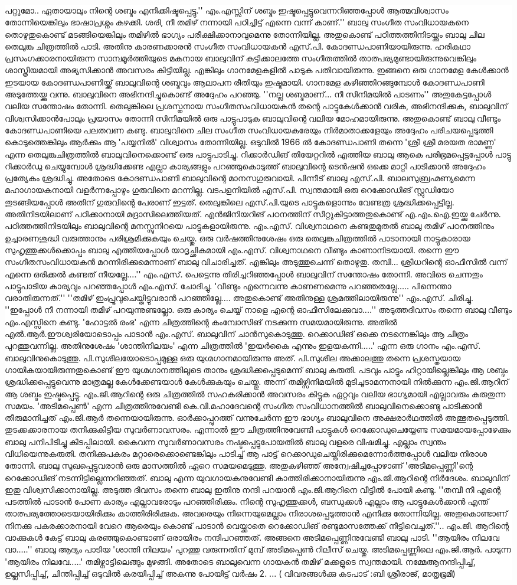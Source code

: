 പറ്റുമോ.. ഏതായാലും നിന്റെ ശബ്ദം എനിക്കിഷ്ടപ്പെട്ടു.'' എം.എസ്സിന് ശബ്ദം ഇഷ്ടപ്പെട്ടുവെന്നറിഞ്ഞപ്പോൾ ആത്മവിശ്വാസം തോന്നിയെങ്കിലും ഭാഷാപ്രശ്നം കുഴക്കി. ശരി, നീ തമിഴ് നന്നായി പഠിച്ചിട്ട് എന്നെ വന്ന് കാണ്.'' ബാലു സംഗീത സംവിധായകനെ തൊഴുതുകൊണ്ട് മടങ്ങിയെങ്കിലും തമിഴിൽ ഭാഗ്യം പരീക്ഷിക്കാനാവുമെന്നു തോന്നിയില്ല. അതുകൊണ്ട് പഠിത്തത്തിനിടയ്ക്കും ബാലു ചില തെലുങ്കു ചിത്രത്തിൽ പാടി. അതിനു കാരണക്കാരൻ സംഗീത സംവിധായകൻ എസ്.പി. കോദണ്ഡപാണിയായിരുന്നു. ഹരികഥാ പ്രസംഗക്കാരനായിരുന്ന സാമ്പമൂർത്തിയുടെ മകനായ ബാലുവിന് കുട്ടിക്കാലത്തേ സംഗീതത്തിൽ താത്പര്യമുണ്ടായിരുന്നുവെങ്കിലും ശാസ്ത്രീയമായി അഭ്യസിക്കാൻ അവസരം കിട്ടിയില്ല. എങ്കിലും ഗാനമേളകളിൽ പാടുക പതിവായിരുന്നു. ഇങ്ങനെ ഒരു ഗാനമേള കേൾക്കാൻ ഇടയായ കോദണ്ഡപാണിയ്ക്ക് ബാലുവിന്റെ ശബ്ദവും ആലാപന രീതിയും ഇഷ്ടമായി. ഗാനമേള കഴിഞ്ഞിറങ്ങുമ്പോൾ കോദണ്ഡപാണി അടുത്തേയ്ക്കു വന്നു. ബാലുവിനെ അഭിനന്ദിച്ചുകൊണ്ട് അദ്ദേഹം പറഞ്ഞു. ''നല്ല ശബ്ദമാണ്... നീ സിനിമയിൽ പാടണം'' അതുകേട്ടപ്പോൾ വലിയ സന്തോഷം തോന്നി. തെലുങ്കിലെ പ്രശസ്തനായ സംഗീതസംവിധായകൻ തന്റെ പാട്ടുകേൾക്കാൻ വരിക, അഭിനന്ദിക്കുക, ബാലുവിന് വിശ്വസിക്കാൻപോലും പ്രയാസം തോന്നി സിനിമയിൽ ഒരു പാട്ടുപാടുക ബാലുവിന്റെ വലിയ മോഹമായിരുന്നു. അതുകൊണ്ട് ബാലു വീണ്ടും കോദണ്ഡപാണിയെ പലതവണ കണ്ടു. ബാലുവിനെ ചില സംഗീത സംവിധായകരേയും നിർമാതാക്കളേയും അദ്ദേഹം പരിചയപ്പെടുത്തി കൊടുത്തെങ്കിലും ആർക്കും ആ 'പയ്യനിൽ' വിശ്വാസം തോന്നിയില്ല. ഒടുവിൽ 1966 ൽ കോദണ്ഡപാണി തന്നെ 'ശ്രീ ശ്രീ മരയത രാമണ്ണ' എന്ന തെലുങ്കുചിത്രത്തിൽ ബാലുവിനെക്കൊണ്ട് ഒരു പാട്ടുപാടിച്ചു. റിക്കാർഡിങ് തിയേറ്ററിൽ എത്തിയ ബാലു ആകെ പരിഭ്രമപ്പെട്ടപ്പോൾ പാട്ടു റിക്കാർഡു ചെയ്യുമ്പോൾ ശ്രദ്ധിക്കേണ്ട എല്ലാ കാര്യങ്ങളും പറഞ്ഞുകൊടുത്ത് ബാലുവിന്റെ ടെൻഷൻ ഒക്കെ മാറ്റി പാടിക്കാൻ അദ്ദേഹം പ്രത്യേകം ശ്രദ്ധിച്ചു. അതോടെ കോദണ്ഡപാണി ബാലുവിന്റെ മാനസഗുരുവായി. പിന്നീട് ബാലു എസ്.പി. ബാലസുബ്രഹ്മണ്യമെന്ന മഹാഗായകനായി വളർന്നപ്പോഴും ഗുരുവിനെ മറന്നില്ല. വടപളനിയിൽ എസ്.പി. സ്വന്തമായി ഒരു റെക്കോഡിങ് സ്റ്റുഡിയോ തുടങ്ങിയപ്പോൾ അതിന് ഗുരുവിന്റെ പേരാണ് ഇട്ടത്. തെലുങ്കിലെ എസ്.പി.യുടെ പാട്ടുകളൊന്നും വേണ്ടത്ര ശ്രദ്ധിക്കപ്പെട്ടില്ല. അതിനിടയിലാണ് പഠിക്കാനായി മദ്രാസിലെത്തിയത്. എൻജിനിയറിങ് പഠനത്തിന് സീറ്റുകിട്ടാത്തതുകൊണ്ട് എ.എം.ഐ.ഇയ്ക്കു ചേർന്നു. പഠിത്തത്തിനിടയിലും ബാലുവിന്റെ മനസ്സുനിറയെ പാട്ടുകളായിരുന്നു. എം.എസ്. വിശ്വനാഥനെ കണ്ടതുമുതൽ ബാലു തമിഴ് പഠനത്തിനും ഉച്ചാരണശുദ്ധി വരുത്താനും പരിശ്രമിക്കുകയും ചെയ്തു. ഒരു വർഷത്തിനുശേഷം ഒരു തെലുങ്കുചിത്രത്തിൽ പാടാനായി നാട്ടുകാരായ സുഹൃത്തുക്കൾക്കൊപ്പം ബാലു എത്തിയപ്പോൾ യാദൃച്ഛികമായി എം.എസ്. വിശ്വനാഥനെ വീണ്ടും കാണാനിടയായി. തന്നെ ഈ സംഗീതസംവിധായകൻ മറന്നിരിക്കുമെന്നാണ് ബാലു വിചാരിച്ചത്. എങ്കിലും അടുത്തുചെന്ന് തൊഴുതു. തമ്പി... ശ്രീധറിന്റെ ഓഫീസിൽ വന്ന് എന്നെ ഒരിക്കൽ കണ്ടത് നീയല്ലേ....'' എം.എസ്. പെട്ടെന്നു തിരിച്ചറിഞ്ഞപ്പോൾ ബാലുവിന് സന്തോഷം തോന്നി. അവിടെ ചെന്നതും പാട്ടുപാടിയ കാര്യവും പറഞ്ഞപ്പോൾ എം.എസ്. ചോദിച്ചു. 'വീണ്ടും എന്നെവന്നു കാണണമെന്നു പറഞ്ഞതല്ലേ..... പിന്നെന്താ വരാതിരുന്നത്.'' ''തമിഴ് ഇംപ്രൂവുചെയ്തിട്ടുവരാൻ പറഞ്ഞില്ലേ.... അതുകൊണ്ട് അതിനുള്ള ശ്രമത്തിലായിരുന്നു'' എം.എസ്. ചിരിച്ചു. ''ഇപ്പോൾ നീ നന്നായി തമിഴ് പറയുന്നുണ്ടല്ലോ. ഒരു കാര്യം ചെയ്യ് നാളെ എന്റെ ഓഫീസിലേക്കുവാ....'' അടുത്തദിവസം തന്നെ ബാലു വീണ്ടും എം.എസ്സിനെ കണ്ടു. 'ഹോട്ടൽ രംഭ' എന്ന ചിത്രത്തിന്റെ കംമ്പോസിങ് നടക്കുന്ന സമയമായിരുന്നു. അതിൽ എൽ.ആർ.ഈശ്വരിയോടൊപ്പം പാടാൻ എം.എസ്. ബാലുവിന് ചാൻസുകൊടുത്തു. റെക്കാഡിങ് ഒക്കെ നടന്നെങ്കിലും ആ ചിത്രം പുറത്തുവന്നില്ല. അതിനുശേഷം 'ശാന്തിനിലയം' എന്ന ചിത്രത്തിൽ 'ഇയർകൈ എന്നും ഇളയകന്നി.....' എന്ന ഒരു ഗാനം എം.എസ്. ബാലുവിനുകൊടുത്തു. പി.സുശീലയോടൊപ്പമുള്ള ഒരു യുഗ്മഗാനമായിരുന്നു അത്. പി.സുശീല അക്കാലത്തു തന്നെ പ്രശസ്തയായ ഗായികയായിരുന്നതുകൊണ്ട് ഈ യുഗ്മഗാനത്തിലൂടെ താനും ശ്രദ്ധിക്കപ്പെടുമെന്ന് ബാലു കരുതി. പടവും പാട്ടും ഹിറ്റായില്ലെങ്കിലും ആ ശബ്ദം ശ്രദ്ധിക്കപ്പെട്ടുവെന്നു മാത്രമല്ല കേൾക്കേണ്ടയാൾ കേൾക്കുകയും ചെയ്തു. അന്ന് തമിഴ്സിനിമയിൽ മുടിചൂടാമന്നനായി നിൽക്കുന്ന എം.ജി.ആറിന് ആ ശബ്ദം ഇഷ്ടപ്പെട്ടു. എം.ജി.ആറിന്റെ ഒരു ചിത്രത്തിൽ സഹകരിക്കാൻ അവസരം കിട്ടുക ഏറ്റവും വലിയ ഭാഗ്യമായി എല്ലാവരും കരുതുന്ന സമയം. 'അടിമപ്പെൺ' എന്ന ചിത്രത്തിനുവേണ്ടി കെ.വി.മഹാദേവന്റെ സംഗീത സംവിധാനത്തിൽ ബാലുവിനെക്കൊണ്ടു പാടിക്കാൻ തീരുമാനിച്ചത് എം.ജി.ആർ തന്നെയായിരുന്നു. ഓർക്കാപ്പുറത്ത് വന്നുചേർന്ന ഈ ഭാഗ്യം ബാലുവിനെ അക്ഷരാർഥത്തിൽ അത്ഭുതപ്പെടുത്തി. തുടക്കക്കാരനായ തനിക്കുകിട്ടിയ സുവർണാവസരം. എന്നാൽ ഈ ചിത്രത്തിനുവേണ്ടി പാട്ടുകൾ റെക്കോഡുചെയ്യേണ്ട സമയമായപ്പോഴേക്കും ബാലു പനിപിടിച്ചു കിടപ്പിലായി. കൈവന്ന സുവർണാവസരം നഷ്ടപ്പെട്ടുപോയതിൽ ബാലു വളരെ വിഷമിച്ചു. എല്ലാം സ്വന്തം വിധിയെന്നുകരുതി. തനിക്കുപകരം മറ്റാരെക്കൊണ്ടെങ്കിലും പാടിച്ച് ആ പാട്ട് റെക്കാഡുചെയ്തിരിക്കുമെന്നോർത്തപ്പോൾ വലിയ നിരാശ തോന്നി. ബാലു സുഖപ്പെട്ടുവരാൻ ഒരു മാസത്തിൽ ഏറെ സമയമെടുത്തു. അതുകഴിഞ്ഞ് അന്വേഷിച്ചപ്പോഴാണ് 'അടിമപ്പെണ്ണി'ന്റെ റെക്കോഡിങ് നടന്നിട്ടില്ലെന്നറിഞ്ഞത്. ബാലു എന്ന യുവഗായകനുവേണ്ടി കാത്തിരിക്കാനായിരുന്നു എം.ജി.ആറിന്റെ നിർദേശം. ബാലുവിന് ഇതു വിശ്വസിക്കാനായില്ല. അടുത്ത ദിവസം തന്നെ ബാലു ഇതിനു നന്ദി പറയാൻ എം.ജി.ആറിനെ വീട്ടിൽ പോയി കണ്ടു. ''തമ്പീ നീ എന്റെ പടത്തിൽ പാടാൻ പോണ കാര്യം എല്ലാവരോടും പറഞ്ഞിരിക്കും. നിന്റെ സുഹൃത്തുക്കൾ, ബന്ധുക്കൾ എല്ലാം ആ പാട്ടുകേൾക്കാൻ എന്ത് താത്പര്യത്തോടെയായിരിക്കും കാത്തിരിരിക്കുക. അവരെയും നിന്നെയുമെല്ലാം നിരാശപ്പെടുത്താൻ എനിക്കു തോന്നിയില്ല. അതുകൊണ്ടാണ് നിനക്കു പകരക്കാരനായി വേറെ ആരെയും കൊണ്ട് പാടാൻ വെയ്ക്കാതെ റെക്കോഡിങ് രണ്ടുമാസത്തേക്ക് നീട്ടിവെച്ചത്.''.. എം.ജി. ആറിന്റെ വാക്കുകൾ കേട്ട് ബാലു കരഞ്ഞുകൊണ്ടാണ് ഒരായിരം നന്ദിപറഞ്ഞത്. അങ്ങനെ അടിമപ്പെണ്ണിനുവേണ്ടി ബാലു പാടി. ''ആയിരം നിലവേ വാ.....'' ബാലു ആദ്യം പാടിയ 'ശാന്തി നിലയം' പുറത്തു വരുന്നതിന് മുമ്പ് അടിമപ്പെൺ റിലീസ് ചെയ്തു. അടിമപ്പെണ്ണിലെ എം.ജി.ആർ. പാടുന്ന 'ആയിരം നിലവേ.....' തമിഴ്നാട്ടിലെങ്ങും മുഴങ്ങി. അതോടെ ബാലുവെന്ന ഗായകൻ തമിഴ് മക്കളുടെ സ്വന്തമായി. നമ്മേആനന്ദിപ്പിച്ച്, ഉല്ലസിപ്പിച്ച്, ചിന്തിപ്പിച്ച് ഒടുവിൽ കരയിപ്പിച്ച് അകന്നു പോയിട്ട് വർഷം 2. ... ( വിവരങ്ങൾക്കു കടപാട് :ബി ശ്രീരാജ്, മാതൃഭൂമി)